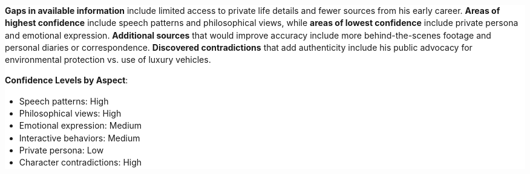 **Gaps in available information** include limited access to private life details and fewer sources from his early career.
**Areas of highest confidence** include speech patterns and philosophical views, while **areas of lowest confidence** include private persona and emotional expression.
**Additional sources** that would improve accuracy include more behind-the-scenes footage and personal diaries or correspondence.
**Discovered contradictions** that add authenticity include his public advocacy for environmental protection vs. use of luxury vehicles.

**Confidence Levels by Aspect**:
- Speech patterns: High
- Philosophical views: High
- Emotional expression: Medium
- Interactive behaviors: Medium
- Private persona: Low
- Character contradictions: High